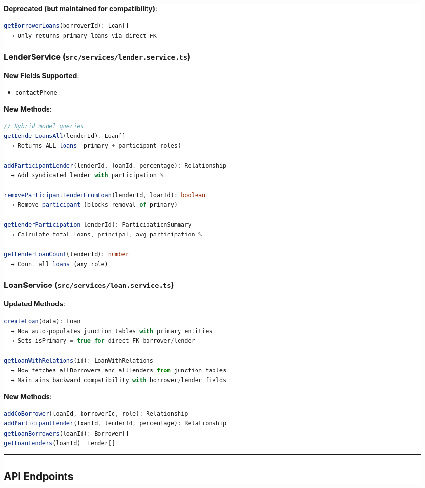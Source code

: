 **Deprecated (but maintained for compatibility)**:
```typescript
getBorrowerLoans(borrowerId): Loan[]
  → Only returns primary loans via direct FK
```

### LenderService (`src/services/lender.service.ts`)

**New Fields Supported**:
- `contactPhone`

**New Methods**:
```typescript
// Hybrid model queries
getLenderLoansAll(lenderId): Loan[]
  → Returns ALL loans (primary + participant roles)

addParticipantLender(lenderId, loanId, percentage): Relationship
  → Add syndicated lender with participation %

removeParticipantLenderFromLoan(lenderId, loanId): boolean
  → Remove participant (blocks removal of primary)

getLenderParticipation(lenderId): ParticipationSummary
  → Calculate total loans, principal, avg participation %

getLenderLoanCount(lenderId): number
  → Count all loans (any role)
```

### LoanService (`src/services/loan.service.ts`)

**Updated Methods**:

```typescript
createLoan(data): Loan
  → Now auto-populates junction tables with primary entities
  → Sets isPrimary = true for direct FK borrower/lender

getLoanWithRelations(id): LoanWithRelations
  → Now fetches allBorrowers and allLenders from junction tables
  → Maintains backward compatibility with borrower/lender fields
```

**New Methods**:
```typescript
addCoBorrower(loanId, borrowerId, role): Relationship
addParticipantLender(loanId, lenderId, percentage): Relationship
getLoanBorrowers(loanId): Borrower[]
getLoanLenders(loanId): Lender[]
```

---

## API Endpoints
